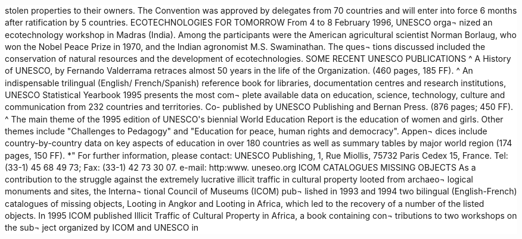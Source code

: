 stolen properties to their owners. The
Convention was approved by delegates
from 70 countries and will enter into force
6 months after ratification by 5 countries.
ECOTECHNOLOGIES FOR
TOMORROW
From 4 to 8 February 1996, UNESCO orga¬
nized an ecotechnology workshop in
Madras (India). Among the participants
were the American agricultural scientist
Norman Borlaug, who won the Nobel
Peace Prize in 1970, and the Indian
agronomist M.S. Swaminathan. The ques¬
tions discussed included the conservation
of natural resources and the development
of ecotechnologies.
SOME RECENT UNESCO
PUBLICATIONS
^ A History of UNESCO, by Fernando
Valderrama retraces almost 50 years in
the life of the Organization. (460 pages,
185 FF).
^ An indispensable trilingual (English/
French/Spanish) reference book for
libraries, documentation centres and
research institutions, UNESCO Statistical
Yearbook 1995 presents the most com¬
plete available data on education, science,
technology, culture and communication
from 232 countries and territories. Co-
published by UNESCO Publishing and
Bernan Press. (876 pages; 450 FF).
^ The main theme of the 1995 edition
of UNESCO's biennial World Education
Report is the education of women and
girls. Other themes include "Challenges
to Pedagogy" and "Education for peace,
human rights and democracy". Appen¬
dices include country-by-country data on
key aspects of education in over 180
countries as well as summary tables by
major world region (174 pages, 150 FF).
*" For further information, please
contact: UNESCO Publishing, 1, Rue
Miollis, 75732 Paris Cedex 15, France.
Tel: (33-1) 45 68 49 73;
Fax: (33-1) 42 73 30 07.
e-mail: http:www. uneseo.org
ICOM CATALOGUES MISSING
OBJECTS
As a contribution to the struggle against
the extremely lucrative illicit traffic in
cultural property looted from archaeo¬
logical monuments and sites, the Interna¬
tional Council of Museums (ICOM) pub¬
lished in 1993 and 1994 two bilingual
(English-French) catalogues of missing
objects, Looting in Angkor and Looting in
Africa, which led to the recovery of a
number of the listed objects. In 1995
ICOM published Illicit Traffic of Cultural
Property in Africa, a book containing con¬
tributions to two workshops on the sub¬
ject organized by ICOM and UNESCO in